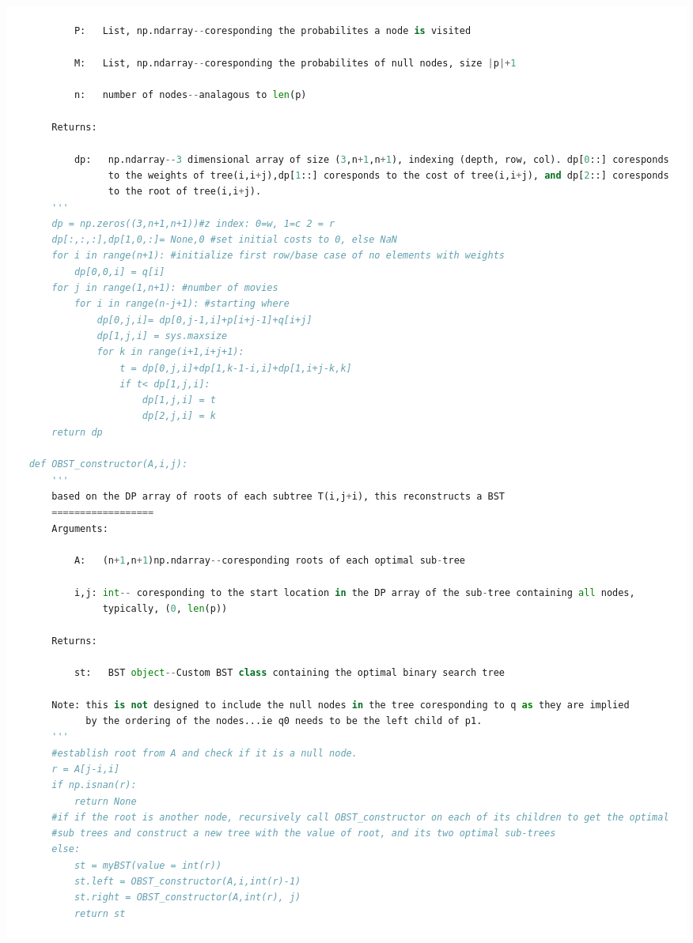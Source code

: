 ```python

            P:   List, np.ndarray--coresponding the probabilites a node is visited

            M:   List, np.ndarray--coresponding the probabilites of null nodes, size |p|+1
            
            n:   number of nodes--analagous to len(p)

        Returns:

            dp:   np.ndarray--3 dimensional array of size (3,n+1,n+1), indexing (depth, row, col). dp[0::] coresponds
                  to the weights of tree(i,i+j),dp[1::] coresponds to the cost of tree(i,i+j), and dp[2::] coresponds
                  to the root of tree(i,i+j). 
        '''
        dp = np.zeros((3,n+1,n+1))#z index: 0=w, 1=c 2 = r
        dp[:,:,:],dp[1,0,:]= None,0 #set initial costs to 0, else NaN
        for i in range(n+1): #initialize first row/base case of no elements with weights
            dp[0,0,i] = q[i]
        for j in range(1,n+1): #number of movies
            for i in range(n-j+1): #starting where
                dp[0,j,i]= dp[0,j-1,i]+p[i+j-1]+q[i+j]
                dp[1,j,i] = sys.maxsize
                for k in range(i+1,i+j+1):
                    t = dp[0,j,i]+dp[1,k-1-i,i]+dp[1,i+j-k,k]
                    if t< dp[1,j,i]:
                        dp[1,j,i] = t
                        dp[2,j,i] = k
        return dp
    
    def OBST_constructor(A,i,j):
        '''
        based on the DP array of roots of each subtree T(i,j+i), this reconstructs a BST
        ==================
        Arguments:

            A:   (n+1,n+1)np.ndarray--coresponding roots of each optimal sub-tree

            i,j: int-- coresponding to the start location in the DP array of the sub-tree containing all nodes, 
                 typically, (0, len(p))

        Returns:

            st:   BST object--Custom BST class containing the optimal binary search tree
            
        Note: this is not designed to include the null nodes in the tree coresponding to q as they are implied
              by the ordering of the nodes...ie q0 needs to be the left child of p1.  
        '''
        #establish root from A and check if it is a null node.  
        r = A[j-i,i]
        if np.isnan(r):
            return None
        #if if the root is another node, recursively call OBST_constructor on each of its children to get the optimal
        #sub trees and construct a new tree with the value of root, and its two optimal sub-trees
        else:
            st = myBST(value = int(r))
            st.left = OBST_constructor(A,i,int(r)-1)
            st.right = OBST_constructor(A,int(r), j)
            return st
    
```
